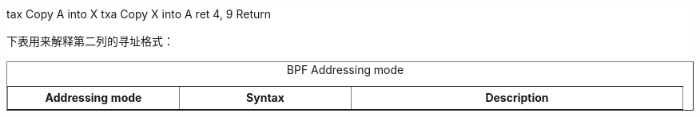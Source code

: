 <tr>
<td>   </td>
<td>
</td>
<td>
</td>
</tr>

<tr>
<td> tax </td>
<td>

</td>
<td>
Copy A into X
</td>
</tr>

<tr>
<td> txa </td>
<td>

</td>
<td>
Copy X into A
</td>
</tr>

<tr>
<td>   </td>
<td>
</td>
<td>
</td>
</tr>

<tr>
<td> ret </td>
<td>
4, 9
</td>
<td>
Return
</td>
</tr>

</table>

下表用来解释第二列的寻址格式：

<table border="1">
<caption> BPF Addressing mode </caption>

<tr>
<th style="width: 200px;">Addressing mode</th>
<th style="width: 200px;">Syntax</th>
<th style="width: 400px;">Description</th>
</tr>
